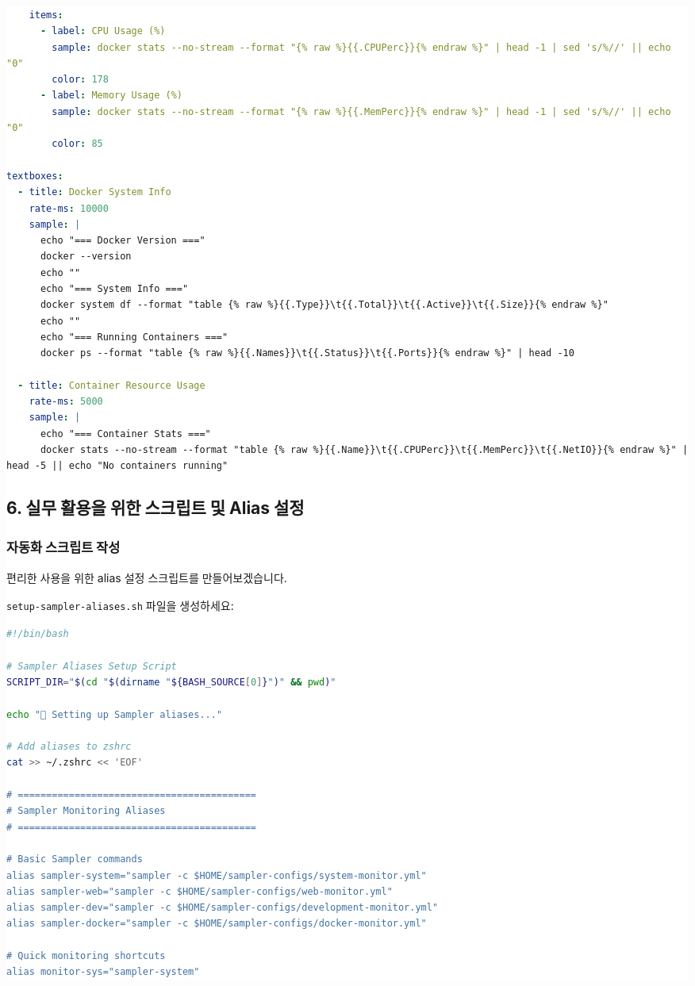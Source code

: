 ```yaml
    items:
      - label: CPU Usage (%)
        sample: docker stats --no-stream --format "{% raw %}{{.CPUPerc}}{% endraw %}" | head -1 | sed 's/%//' || echo "0"
        color: 178
      - label: Memory Usage (%)
        sample: docker stats --no-stream --format "{% raw %}{{.MemPerc}}{% endraw %}" | head -1 | sed 's/%//' || echo "0"
        color: 85

textboxes:
  - title: Docker System Info
    rate-ms: 10000
    sample: |
      echo "=== Docker Version ==="
      docker --version
      echo ""
      echo "=== System Info ==="
      docker system df --format "table {% raw %}{{.Type}}\t{{.Total}}\t{{.Active}}\t{{.Size}}{% endraw %}"
      echo ""
      echo "=== Running Containers ==="
      docker ps --format "table {% raw %}{{.Names}}\t{{.Status}}\t{{.Ports}}{% endraw %}" | head -10

  - title: Container Resource Usage
    rate-ms: 5000
    sample: |
      echo "=== Container Stats ==="
      docker stats --no-stream --format "table {% raw %}{{.Name}}\t{{.CPUPerc}}\t{{.MemPerc}}\t{{.NetIO}}{% endraw %}" | head -5 || echo "No containers running"
```

## 6. 실무 활용을 위한 스크립트 및 Alias 설정

### 자동화 스크립트 작성

편리한 사용을 위한 alias 설정 스크립트를 만들어보겠습니다.

`setup-sampler-aliases.sh` 파일을 생성하세요:

```bash
#!/bin/bash

# Sampler Aliases Setup Script
SCRIPT_DIR="$(cd "$(dirname "${BASH_SOURCE[0]}")" && pwd)"

echo "🔧 Setting up Sampler aliases..."

# Add aliases to zshrc
cat >> ~/.zshrc << 'EOF'

# ==========================================
# Sampler Monitoring Aliases
# ==========================================

# Basic Sampler commands
alias sampler-system="sampler -c $HOME/sampler-configs/system-monitor.yml"
alias sampler-web="sampler -c $HOME/sampler-configs/web-monitor.yml"
alias sampler-dev="sampler -c $HOME/sampler-configs/development-monitor.yml"
alias sampler-docker="sampler -c $HOME/sampler-configs/docker-monitor.yml"

# Quick monitoring shortcuts
alias monitor-sys="sampler-system"
```